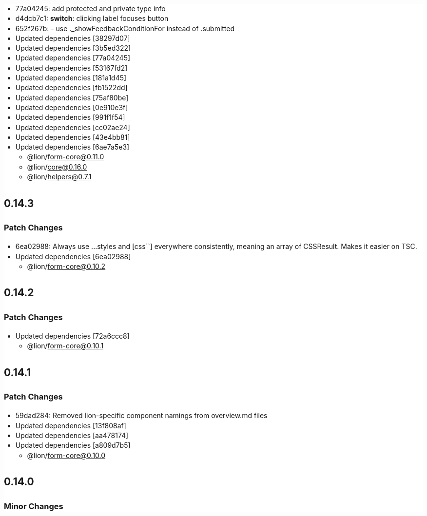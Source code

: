 - 77a04245: add protected and private type info
- d4dcb7c1: **switch**: clicking label focuses button
- 652f267b: - use .\_showFeedbackConditionFor instead of .submitted
- Updated dependencies [38297d07]
- Updated dependencies [3b5ed322]
- Updated dependencies [77a04245]
- Updated dependencies [53167fd2]
- Updated dependencies [181a1d45]
- Updated dependencies [fb1522dd]
- Updated dependencies [75af80be]
- Updated dependencies [0e910e3f]
- Updated dependencies [991f1f54]
- Updated dependencies [cc02ae24]
- Updated dependencies [43e4bb81]
- Updated dependencies [6ae7a5e3]
  - @lion/form-core@0.11.0
  - @lion/core@0.16.0
  - @lion/helpers@0.7.1

## 0.14.3

### Patch Changes

- 6ea02988: Always use ...styles and [css``] everywhere consistently, meaning an array of CSSResult. Makes it easier on TSC.
- Updated dependencies [6ea02988]
  - @lion/form-core@0.10.2

## 0.14.2

### Patch Changes

- Updated dependencies [72a6ccc8]
  - @lion/form-core@0.10.1

## 0.14.1

### Patch Changes

- 59dad284: Removed lion-specific component namings from overview.md files
- Updated dependencies [13f808af]
- Updated dependencies [aa478174]
- Updated dependencies [a809d7b5]
  - @lion/form-core@0.10.0

## 0.14.0

### Minor Changes
